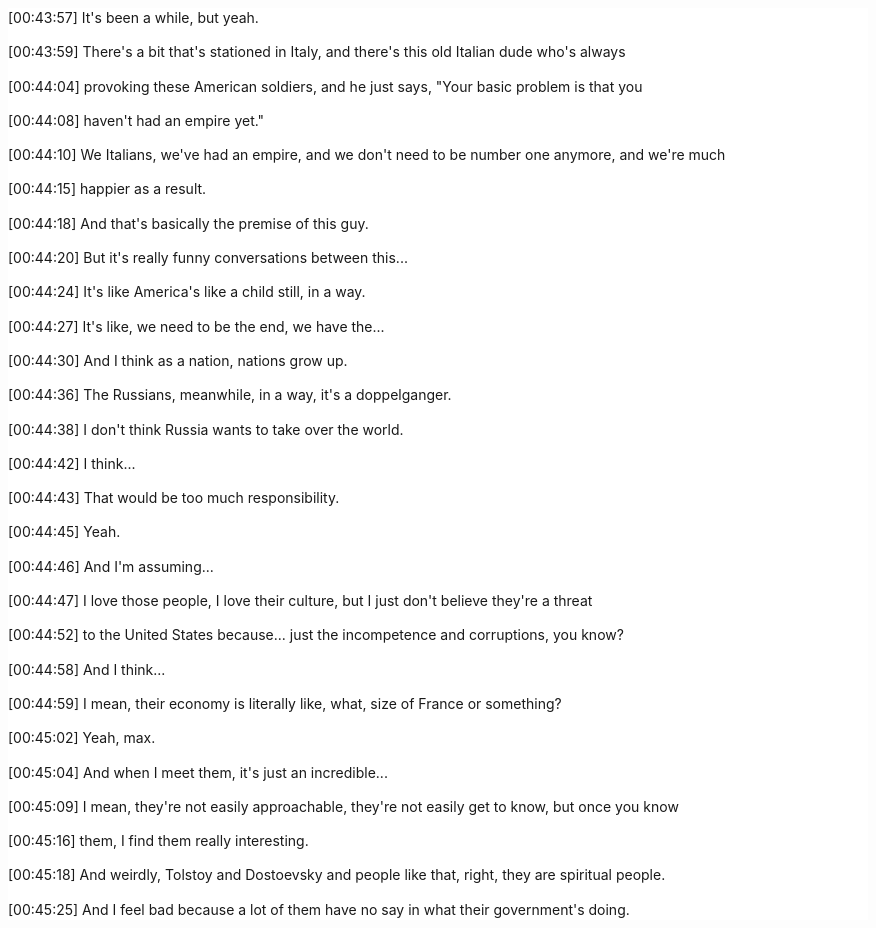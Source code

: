 [<a id="00-43-57">00:43:57</a>]  It's been a while, but yeah.

[<a id="00-43-59">00:43:59</a>]  There's a bit that's stationed in Italy, and there's this old Italian dude who's always

[<a id="00-44-04">00:44:04</a>]  provoking these American soldiers, and he just says, "Your basic problem is that you

[<a id="00-44-08">00:44:08</a>]  haven't had an empire yet."

[<a id="00-44-10">00:44:10</a>]  We Italians, we've had an empire, and we don't need to be number one anymore, and we're much

[<a id="00-44-15">00:44:15</a>]  happier as a result.

[<a id="00-44-18">00:44:18</a>]  And that's basically the premise of this guy.

[<a id="00-44-20">00:44:20</a>]  But it's really funny conversations between this...

[<a id="00-44-24">00:44:24</a>]  It's like America's like a child still, in a way.

[<a id="00-44-27">00:44:27</a>]  It's like, we need to be the end, we have the...

[<a id="00-44-30">00:44:30</a>]  And I think as a nation, nations grow up.

[<a id="00-44-36">00:44:36</a>]  The Russians, meanwhile, in a way, it's a doppelganger.

[<a id="00-44-38">00:44:38</a>]  I don't think Russia wants to take over the world.

[<a id="00-44-42">00:44:42</a>]  I think...

[<a id="00-44-43">00:44:43</a>]  That would be too much responsibility.

[<a id="00-44-45">00:44:45</a>]  Yeah.

[<a id="00-44-46">00:44:46</a>]  And I'm assuming...

[<a id="00-44-47">00:44:47</a>]  I love those people, I love their culture, but I just don't believe they're a threat

[<a id="00-44-52">00:44:52</a>]  to the United States because... just the incompetence and corruptions, you know?

[<a id="00-44-58">00:44:58</a>]  And I think...

[<a id="00-44-59">00:44:59</a>]  I mean, their economy is literally like, what, size of France or something?

[<a id="00-45-02">00:45:02</a>]  Yeah, max.

[<a id="00-45-04">00:45:04</a>]  And when I meet them, it's just an incredible...

[<a id="00-45-09">00:45:09</a>]  I mean, they're not easily approachable, they're not easily get to know, but once you know

[<a id="00-45-16">00:45:16</a>]  them, I find them really interesting.

[<a id="00-45-18">00:45:18</a>]  And weirdly, Tolstoy and Dostoevsky and people like that, right, they are spiritual people.

[<a id="00-45-25">00:45:25</a>]  And I feel bad because a lot of them have no say in what their government's doing.
